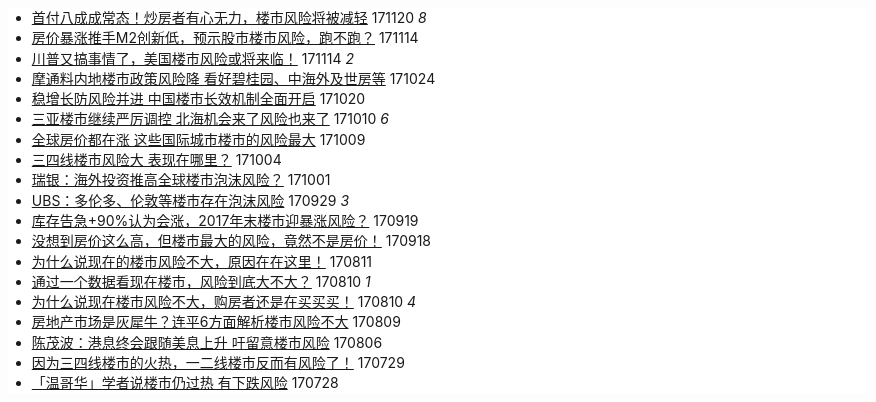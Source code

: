 - [首付八成成常态！炒房者有心无力，楼市风险将被减轻](http://jkwz.applinzi.com/ittc/7038059758572012561.html#%E9%A6%96%E4%BB%98%E5%85%AB%E6%88%90%E6%88%90%E5%B8%B8%E6%80%81%EF%BC%81%E7%82%92%E6%88%BF%E8%80%85%E6%9C%89%E5%BF%83%E6%97%A0%E5%8A%9B%EF%BC%8C%E6%A5%BC%E5%B8%82%E9%A3%8E%E9%99%A9%E5%B0%86%E8%A2%AB%E5%87%8F%E8%BD%BB) 171120 *8* 
- [房价暴涨推手M2创新低，预示股市楼市风险，跑不跑？](http://jkwz.applinzi.com/ittc/7035865127037961233.html#%E6%88%BF%E4%BB%B7%E6%9A%B4%E6%B6%A8%E6%8E%A8%E6%89%8BM2%E5%88%9B%E6%96%B0%E4%BD%8E%EF%BC%8C%E9%A2%84%E7%A4%BA%E8%82%A1%E5%B8%82%E6%A5%BC%E5%B8%82%E9%A3%8E%E9%99%A9%EF%BC%8C%E8%B7%91%E4%B8%8D%E8%B7%91%EF%BC%9F) 171114  
- [川普又搞事情了，美国楼市风险或将来临！](http://jkwz.applinzi.com/ittc/7035729041779328017.html#%E5%B7%9D%E6%99%AE%E5%8F%88%E6%90%9E%E4%BA%8B%E6%83%85%E4%BA%86%EF%BC%8C%E7%BE%8E%E5%9B%BD%E6%A5%BC%E5%B8%82%E9%A3%8E%E9%99%A9%E6%88%96%E5%B0%86%E6%9D%A5%E4%B8%B4%EF%BC%81) 171114 *2* 
- [摩通料内地楼市政策风险降 看好碧桂园、中海外及世房等](http://jkwz.applinzi.com/ittc/7028024318603297809.html#%E6%91%A9%E9%80%9A%E6%96%99%E5%86%85%E5%9C%B0%E6%A5%BC%E5%B8%82%E6%94%BF%E7%AD%96%E9%A3%8E%E9%99%A9%E9%99%8D+%E7%9C%8B%E5%A5%BD%E7%A2%A7%E6%A1%82%E5%9B%AD%E3%80%81%E4%B8%AD%E6%B5%B7%E5%A4%96%E5%8F%8A%E4%B8%96%E6%88%BF%E7%AD%89) 171024  
- [稳增长防风险并进 中国楼市长效机制全面开启](http://jkwz.applinzi.com/ittc/7026478872701436944.html#%E7%A8%B3%E5%A2%9E%E9%95%BF%E9%98%B2%E9%A3%8E%E9%99%A9%E5%B9%B6%E8%BF%9B+%E4%B8%AD%E5%9B%BD%E6%A5%BC%E5%B8%82%E9%95%BF%E6%95%88%E6%9C%BA%E5%88%B6%E5%85%A8%E9%9D%A2%E5%BC%80%E5%90%AF) 171020  
- [三亚楼市继续严厉调控 北海机会来了风险也来了](http://jkwz.applinzi.com/ittc/7022871189515666449.html#%E4%B8%89%E4%BA%9A%E6%A5%BC%E5%B8%82%E7%BB%A7%E7%BB%AD%E4%B8%A5%E5%8E%89%E8%B0%83%E6%8E%A7+%E5%8C%97%E6%B5%B7%E6%9C%BA%E4%BC%9A%E6%9D%A5%E4%BA%86%E9%A3%8E%E9%99%A9%E4%B9%9F%E6%9D%A5%E4%BA%86) 171010 *6* 
- [全球房价都在涨 这些国际城市楼市的风险最大](http://jkwz.applinzi.com/ittc/7022488841645196305.html#%E5%85%A8%E7%90%83%E6%88%BF%E4%BB%B7%E9%83%BD%E5%9C%A8%E6%B6%A8+%E8%BF%99%E4%BA%9B%E5%9B%BD%E9%99%85%E5%9F%8E%E5%B8%82%E6%A5%BC%E5%B8%82%E7%9A%84%E9%A3%8E%E9%99%A9%E6%9C%80%E5%A4%A7) 171009  
- [三四线楼市风险大 表现在哪里？](http://jkwz.applinzi.com/ittc/7020674279195280401.html#%E4%B8%89%E5%9B%9B%E7%BA%BF%E6%A5%BC%E5%B8%82%E9%A3%8E%E9%99%A9%E5%A4%A7+%E8%A1%A8%E7%8E%B0%E5%9C%A8%E5%93%AA%E9%87%8C%EF%BC%9F) 171004  
- [瑞银：海外投资推高全球楼市泡沫风险？](http://jkwz.applinzi.com/ittc/7019457732132996112.html#%E7%91%9E%E9%93%B6%EF%BC%9A%E6%B5%B7%E5%A4%96%E6%8A%95%E8%B5%84%E6%8E%A8%E9%AB%98%E5%85%A8%E7%90%83%E6%A5%BC%E5%B8%82%E6%B3%A1%E6%B2%AB%E9%A3%8E%E9%99%A9%EF%BC%9F) 171001  
- [UBS：多伦多、伦敦等楼市存在泡沫风险](http://jkwz.applinzi.com/ittc/7018724337723638800.html#UBS%EF%BC%9A%E5%A4%9A%E4%BC%A6%E5%A4%9A%E3%80%81%E4%BC%A6%E6%95%A6%E7%AD%89%E6%A5%BC%E5%B8%82%E5%AD%98%E5%9C%A8%E6%B3%A1%E6%B2%AB%E9%A3%8E%E9%99%A9) 170929 *3* 
- [库存告急+90%认为会涨，2017年末楼市迎暴涨风险？](http://jkwz.applinzi.com/ittc/7014941348401251344.html#%E5%BA%93%E5%AD%98%E5%91%8A%E6%80%A5%2B90%25%E8%AE%A4%E4%B8%BA%E4%BC%9A%E6%B6%A8%EF%BC%8C2017%E5%B9%B4%E6%9C%AB%E6%A5%BC%E5%B8%82%E8%BF%8E%E6%9A%B4%E6%B6%A8%E9%A3%8E%E9%99%A9%EF%BC%9F) 170919  
- [没想到房价这么高，但楼市最大的风险，竟然不是房价！](http://jkwz.applinzi.com/ittc/7014585234627232784.html#%E6%B2%A1%E6%83%B3%E5%88%B0%E6%88%BF%E4%BB%B7%E8%BF%99%E4%B9%88%E9%AB%98%EF%BC%8C%E4%BD%86%E6%A5%BC%E5%B8%82%E6%9C%80%E5%A4%A7%E7%9A%84%E9%A3%8E%E9%99%A9%EF%BC%8C%E7%AB%9F%E7%84%B6%E4%B8%8D%E6%98%AF%E6%88%BF%E4%BB%B7%EF%BC%81) 170918  
- [为什么说现在的楼市风险不大，原因在在这里！](http://jkwz.applinzi.com/ittc/7000464248659248144.html#%E4%B8%BA%E4%BB%80%E4%B9%88%E8%AF%B4%E7%8E%B0%E5%9C%A8%E7%9A%84%E6%A5%BC%E5%B8%82%E9%A3%8E%E9%99%A9%E4%B8%8D%E5%A4%A7%EF%BC%8C%E5%8E%9F%E5%9B%A0%E5%9C%A8%E5%9C%A8%E8%BF%99%E9%87%8C%EF%BC%81) 170811  
- [通过一个数据看现在楼市，风险到底大不大？](http://jkwz.applinzi.com/ittc/7000118725322474512.html#%E9%80%9A%E8%BF%87%E4%B8%80%E4%B8%AA%E6%95%B0%E6%8D%AE%E7%9C%8B%E7%8E%B0%E5%9C%A8%E6%A5%BC%E5%B8%82%EF%BC%8C%E9%A3%8E%E9%99%A9%E5%88%B0%E5%BA%95%E5%A4%A7%E4%B8%8D%E5%A4%A7%EF%BC%9F) 170810 *1* 
- [为什么说现在楼市风险不大，购房者还是在买买买！](http://jkwz.applinzi.com/ittc/7000108185615336465.html#%E4%B8%BA%E4%BB%80%E4%B9%88%E8%AF%B4%E7%8E%B0%E5%9C%A8%E6%A5%BC%E5%B8%82%E9%A3%8E%E9%99%A9%E4%B8%8D%E5%A4%A7%EF%BC%8C%E8%B4%AD%E6%88%BF%E8%80%85%E8%BF%98%E6%98%AF%E5%9C%A8%E4%B9%B0%E4%B9%B0%E4%B9%B0%EF%BC%81) 170810 *4* 
- [房地产市场是灰犀牛？连平6方面解析楼市风险不大](http://jkwz.applinzi.com/ittc/6999785757496312849.html#%E6%88%BF%E5%9C%B0%E4%BA%A7%E5%B8%82%E5%9C%BA%E6%98%AF%E7%81%B0%E7%8A%80%E7%89%9B%EF%BC%9F%E8%BF%9E%E5%B9%B36%E6%96%B9%E9%9D%A2%E8%A7%A3%E6%9E%90%E6%A5%BC%E5%B8%82%E9%A3%8E%E9%99%A9%E4%B8%8D%E5%A4%A7) 170809  
- [陈茂波：港息终会跟随美息上升 吁留意楼市风险](http://jkwz.applinzi.com/ittc/6998739730735563792.html#%E9%99%88%E8%8C%82%E6%B3%A2%EF%BC%9A%E6%B8%AF%E6%81%AF%E7%BB%88%E4%BC%9A%E8%B7%9F%E9%9A%8F%E7%BE%8E%E6%81%AF%E4%B8%8A%E5%8D%87+%E5%90%81%E7%95%99%E6%84%8F%E6%A5%BC%E5%B8%82%E9%A3%8E%E9%99%A9) 170806  
- [因为三四线楼市的火热，一二线楼市反而有风险了！](http://jkwz.applinzi.com/ittc/6995700872070562833.html#%E5%9B%A0%E4%B8%BA%E4%B8%89%E5%9B%9B%E7%BA%BF%E6%A5%BC%E5%B8%82%E7%9A%84%E7%81%AB%E7%83%AD%EF%BC%8C%E4%B8%80%E4%BA%8C%E7%BA%BF%E6%A5%BC%E5%B8%82%E5%8F%8D%E8%80%8C%E6%9C%89%E9%A3%8E%E9%99%A9%E4%BA%86%EF%BC%81) 170729  
- [「温哥华」学者说楼市仍过热 有下跌风险](http://jkwz.applinzi.com/ittc/6995259071471813649.html#%E3%80%8C%E6%B8%A9%E5%93%A5%E5%8D%8E%E3%80%8D%E5%AD%A6%E8%80%85%E8%AF%B4%E6%A5%BC%E5%B8%82%E4%BB%8D%E8%BF%87%E7%83%AD+%E6%9C%89%E4%B8%8B%E8%B7%8C%E9%A3%8E%E9%99%A9) 170728  